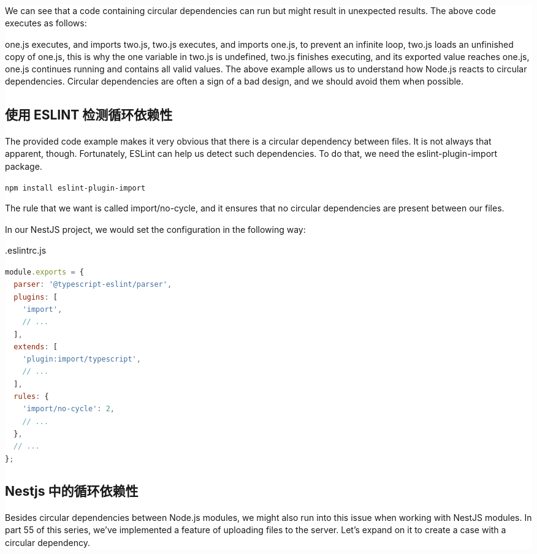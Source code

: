 We can see that a code containing circular dependencies can run but might result in unexpected results.
The above code executes as follows:

one.js executes, and imports two.js,
two.js executes, and imports one.js,
to prevent an infinite loop, two.js loads an unfinished copy of one.js,
this is why the one variable in two.js is undefined,
two.js finishes executing, and its exported value reaches one.js,
one.js continues running and contains all valid values.
The above example allows us to understand how Node.js reacts to circular dependencies.
Circular dependencies are often a sign of a bad design, and we should avoid them when possible.

## 使用 ESLINT 检测循环依赖性

The provided code example makes it very obvious that there is a circular dependency between files.
It is not always that apparent, though.
Fortunately, ESLint can help us detect such dependencies.
To do that, we need the eslint-plugin-import package.

```sh
npm install eslint-plugin-import
```

The rule that we want is called import/no-cycle, and it ensures that no circular dependencies are present between our files.

In our NestJS project, we would set the configuration in the following way:

.eslintrc.js

```js
module.exports = {
  parser: '@typescript-eslint/parser',
  plugins: [
    'import',
    // ...
  ],
  extends: [
    'plugin:import/typescript',
    // ...
  ],
  rules: {
    'import/no-cycle': 2,
    // ...
  },
  // ...
};
```

## Nestjs 中的循环依赖性

Besides circular dependencies between Node.js modules, we might also run into this issue when working with NestJS modules.
In part 55 of this series, we’ve implemented a feature of uploading files to the server.
Let’s expand on it to create a case with a circular dependency.
